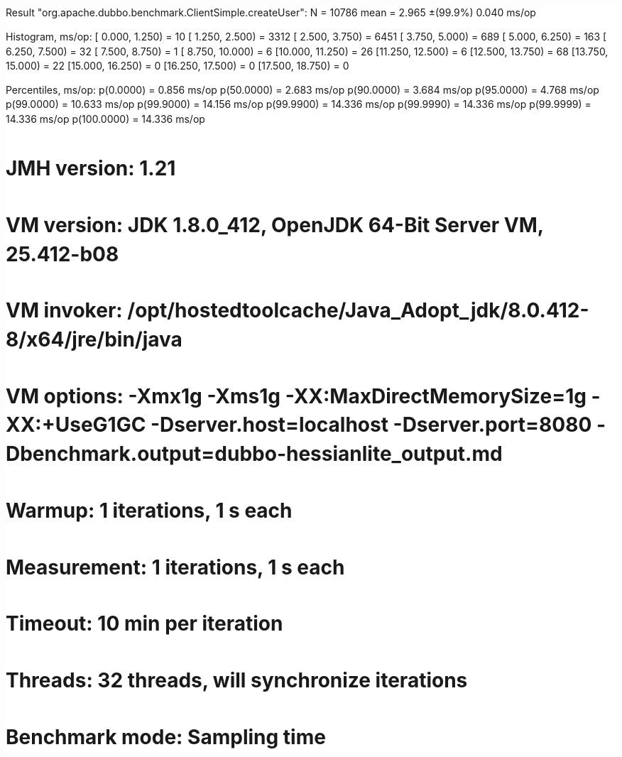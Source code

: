 

Result "org.apache.dubbo.benchmark.ClientSimple.createUser":
  N = 10786
  mean =      2.965 ±(99.9%) 0.040 ms/op

  Histogram, ms/op:
    [ 0.000,  1.250) = 10 
    [ 1.250,  2.500) = 3312 
    [ 2.500,  3.750) = 6451 
    [ 3.750,  5.000) = 689 
    [ 5.000,  6.250) = 163 
    [ 6.250,  7.500) = 32 
    [ 7.500,  8.750) = 1 
    [ 8.750, 10.000) = 6 
    [10.000, 11.250) = 26 
    [11.250, 12.500) = 6 
    [12.500, 13.750) = 68 
    [13.750, 15.000) = 22 
    [15.000, 16.250) = 0 
    [16.250, 17.500) = 0 
    [17.500, 18.750) = 0 

  Percentiles, ms/op:
      p(0.0000) =      0.856 ms/op
     p(50.0000) =      2.683 ms/op
     p(90.0000) =      3.684 ms/op
     p(95.0000) =      4.768 ms/op
     p(99.0000) =     10.633 ms/op
     p(99.9000) =     14.156 ms/op
     p(99.9900) =     14.336 ms/op
     p(99.9990) =     14.336 ms/op
     p(99.9999) =     14.336 ms/op
    p(100.0000) =     14.336 ms/op


# JMH version: 1.21
# VM version: JDK 1.8.0_412, OpenJDK 64-Bit Server VM, 25.412-b08
# VM invoker: /opt/hostedtoolcache/Java_Adopt_jdk/8.0.412-8/x64/jre/bin/java
# VM options: -Xmx1g -Xms1g -XX:MaxDirectMemorySize=1g -XX:+UseG1GC -Dserver.host=localhost -Dserver.port=8080 -Dbenchmark.output=dubbo-hessianlite_output.md
# Warmup: 1 iterations, 1 s each
# Measurement: 1 iterations, 1 s each
# Timeout: 10 min per iteration
# Threads: 32 threads, will synchronize iterations
# Benchmark mode: Sampling time